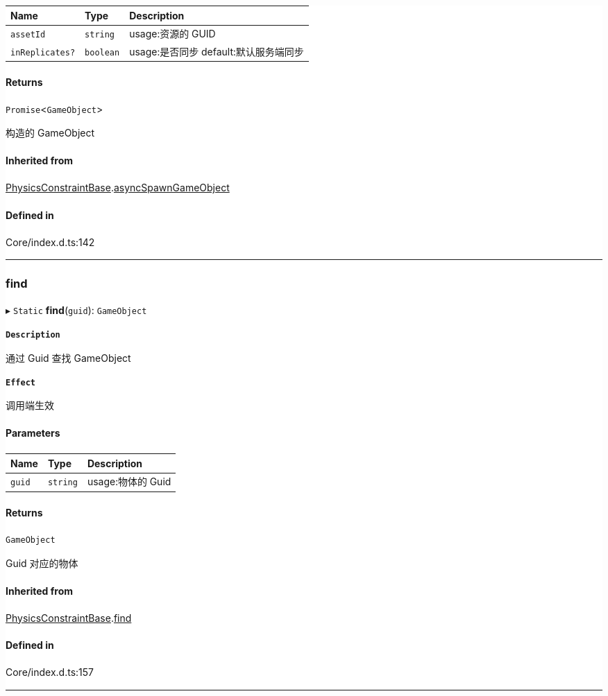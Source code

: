 | Name            | Type      | Description                           |
| :-------------- | :-------- | :------------------------------------ |
| `assetId`       | `string`  | usage:资源的 GUID                     |
| `inReplicates?` | `boolean` | usage:是否同步 default:默认服务端同步 |

#### Returns

`Promise`<`GameObject`\>

构造的 GameObject

#### Inherited from

[PhysicsConstraintBase](Gameplay.Gameplay.PhysicsConstraintBase.md).[asyncSpawnGameObject](Gameplay.Gameplay.PhysicsConstraintBase.md#asyncspawngameobject)

#### Defined in

Core/index.d.ts:142

---

### find

▸ `Static` **find**(`guid`): `GameObject`

**`Description`**

通过 Guid 查找 GameObject

**`Effect`**

调用端生效

#### Parameters

| Name   | Type     | Description       |
| :----- | :------- | :---------------- |
| `guid` | `string` | usage:物体的 Guid |

#### Returns

`GameObject`

Guid 对应的物体

#### Inherited from

[PhysicsConstraintBase](Gameplay.Gameplay.PhysicsConstraintBase.md).[find](Gameplay.Gameplay.PhysicsConstraintBase.md#find)

#### Defined in

Core/index.d.ts:157

---
